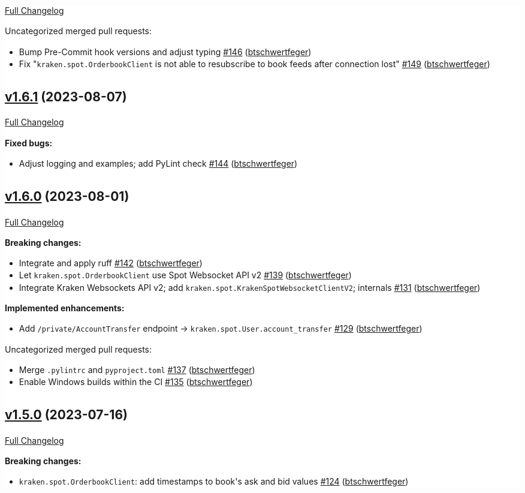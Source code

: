 [Full Changelog](https://github.com/btschwertfeger/python-kraken-sdk/compare/v1.6.1...v1.6.2)

Uncategorized merged pull requests:

- Bump Pre-Commit hook versions and adjust typing [\#146](https://github.com/btschwertfeger/python-kraken-sdk/pull/146) ([btschwertfeger](https://github.com/btschwertfeger))
- Fix "`kraken.spot.OrderbookClient` is not able to resubscribe to book feeds after connection lost" [\#149](https://github.com/btschwertfeger/python-kraken-sdk/pull/149) ([btschwertfeger](https://github.com/btschwertfeger))

## [v1.6.1](https://github.com/btschwertfeger/python-kraken-sdk/tree/v1.6.1) (2023-08-07)

[Full Changelog](https://github.com/btschwertfeger/python-kraken-sdk/compare/v1.6.0...v1.6.1)

**Fixed bugs:**

- Adjust logging and examples; add PyLint check [\#144](https://github.com/btschwertfeger/python-kraken-sdk/pull/144) ([btschwertfeger](https://github.com/btschwertfeger))

## [v1.6.0](https://github.com/btschwertfeger/python-kraken-sdk/tree/v1.6.0) (2023-08-01)

[Full Changelog](https://github.com/btschwertfeger/python-kraken-sdk/compare/v1.5.0...v1.6.0)

**Breaking changes:**

- Integrate and apply ruff [\#142](https://github.com/btschwertfeger/python-kraken-sdk/pull/142) ([btschwertfeger](https://github.com/btschwertfeger))
- Let `kraken.spot.OrderbookClient` use Spot Websocket API v2 [\#139](https://github.com/btschwertfeger/python-kraken-sdk/pull/139) ([btschwertfeger](https://github.com/btschwertfeger))
- Integrate Kraken Websockets API v2; add `kraken.spot.KrakenSpotWebsocketClientV2`; internals [\#131](https://github.com/btschwertfeger/python-kraken-sdk/pull/131) ([btschwertfeger](https://github.com/btschwertfeger))

**Implemented enhancements:**

- Add `/private/AccountTransfer` endpoint -\> `kraken.spot.User.account_transfer` [\#129](https://github.com/btschwertfeger/python-kraken-sdk/pull/129) ([btschwertfeger](https://github.com/btschwertfeger))

Uncategorized merged pull requests:

- Merge `.pylintrc` and `pyproject.toml` [\#137](https://github.com/btschwertfeger/python-kraken-sdk/pull/137) ([btschwertfeger](https://github.com/btschwertfeger))
- Enable Windows builds within the CI [\#135](https://github.com/btschwertfeger/python-kraken-sdk/pull/135) ([btschwertfeger](https://github.com/btschwertfeger))

## [v1.5.0](https://github.com/btschwertfeger/python-kraken-sdk/tree/v1.5.0) (2023-07-16)

[Full Changelog](https://github.com/btschwertfeger/python-kraken-sdk/compare/v1.4.1...v1.5.0)

**Breaking changes:**

- `kraken.spot.OrderbookClient`: add timestamps to book's ask and bid values [\#124](https://github.com/btschwertfeger/python-kraken-sdk/pull/124) ([btschwertfeger](https://github.com/btschwertfeger))
